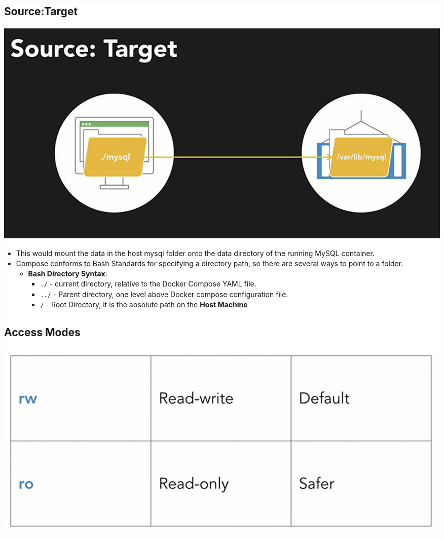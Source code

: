 ## Source:Target

![9_Docker_Compose_Volume_Source_Target](/Images/8_Docker_Compose_Volume_Source_Target.png)

- This would mount the data in the host mysql folder onto the data directory of the running MySQL container.
- Compose conforms to Bash Standards for specifying a directory path, so there are several ways to point to a folder.
    - **Bash Directory Syntax**:
        - `./`  - current directory, relative to the Docker Compose YAML file.
        - `../` - Parent directory, one level above Docker compose configuration file.
        - `/` - Root Directory, it is the absolute path on the **Host Machine**

## Access Modes

![9_Docker_Compose_Access_Modes](/Images/9_Docker_Compose_Access_Modes.png)
